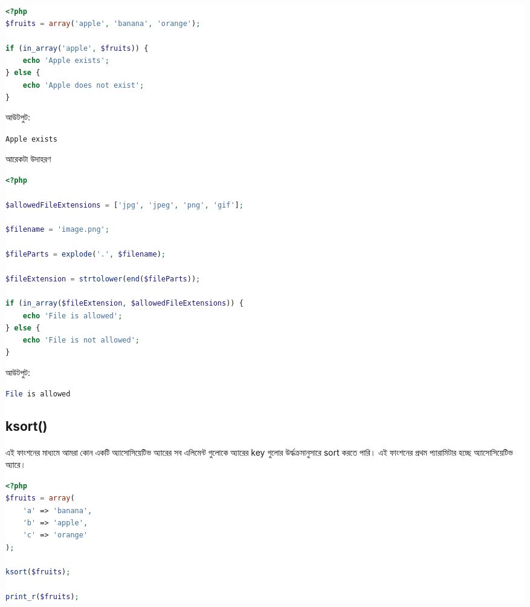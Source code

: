 ```php
<?php
$fruits = array('apple', 'banana', 'orange');

if (in_array('apple', $fruits)) {
    echo 'Apple exists';
} else {
    echo 'Apple does not exist';
}
```

আউটপুট:

```php
Apple exists
```

আরেকটা উদাহরণ 

```php
<?php

$allowedFileExtensions = ['jpg', 'jpeg', 'png', 'gif'];

$filename = 'image.png';

$fileParts = explode('.', $filename);

$fileExtension = strtolower(end($fileParts));

if (in_array($fileExtension, $allowedFileExtensions)) {
    echo 'File is allowed';
} else {
    echo 'File is not allowed';
}
```

আউটপুট:

```php
File is allowed
```

## ksort()

এই ফাংশনের মাধ্যমে আমরা কোন একটি অ্যাসোসিয়েটিভ অ্যারের সব এলিমেন্ট গুলোকে অ্যারের key গুলোর উর্দ্ধক্রমানুসারে sort করতে পারি। এই ফাংশনের প্রথম প্যারামিটার হচ্ছে অ্যাসোসিয়েটিভ অ্যারে।

```php
<?php
$fruits = array(
    'a' => 'banana',
    'b' => 'apple',
    'c' => 'orange'
);

ksort($fruits);

print_r($fruits);
```
